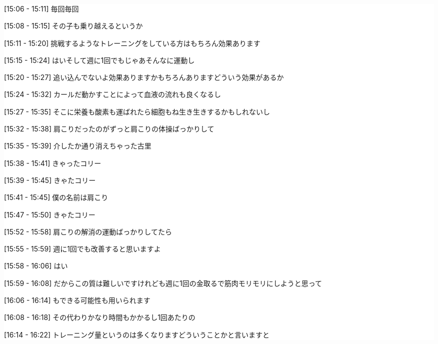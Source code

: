 [15:06 - 15:11]
毎回毎回

[15:08 - 15:15]
その子も乗り越えるというか

[15:11 - 15:20]
挑戦するようなトレーニングをしている方はもちろん効果あります

[15:15 - 15:24]
はいそして週に1回でもじゃあそんなに運動し

[15:20 - 15:27]
追い込んでないよ効果ありますかもちろんありますどういう効果があるか

[15:24 - 15:32]
カールだ動かすことによって血液の流れも良くなるし

[15:27 - 15:35]
そこに栄養も酸素も運ばれたら細胞もね生き生きするかもしれないし

[15:32 - 15:38]
肩こりだったのがずっと肩こりの体操ばっかりして

[15:35 - 15:39]
介したか通り消えちゃった古里

[15:38 - 15:41]
きゃったコリー

[15:39 - 15:45]
きゃたコリー

[15:41 - 15:45]
僕の名前は肩こり

[15:47 - 15:50]
きゃたコリー

[15:52 - 15:58]
肩こりの解消の運動ばっかりしてたら

[15:55 - 15:59]
週に1回でも改善すると思いますよ

[15:58 - 16:06]
はい

[15:59 - 16:08]
だからこの質は難しいですけれども週に1回の金取るで筋肉モリモリにしようと思って

[16:06 - 16:14]
もできる可能性も用いられます

[16:08 - 16:18]
その代わりかなり時間もかかるし1回あたりの

[16:14 - 16:22]
トレーニング量というのは多くなりますどういうことかと言いますと

